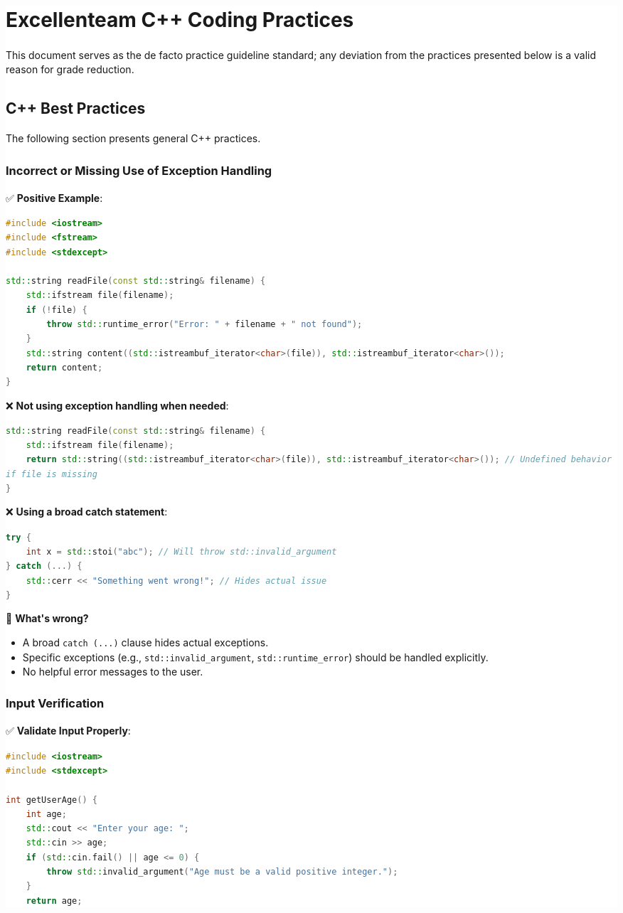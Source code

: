 # Excellenteam C++ Coding Practices
This document serves as the de facto practice guideline standard; any deviation from the practices presented below is a valid reason for grade reduction.

## C++ Best Practices
The following section presents general C++ practices.

### Incorrect or Missing Use of Exception Handling

✅ **Positive Example**:
```cpp
#include <iostream>
#include <fstream>
#include <stdexcept>

std::string readFile(const std::string& filename) {
    std::ifstream file(filename);
    if (!file) {
        throw std::runtime_error("Error: " + filename + " not found");
    }
    std::string content((std::istreambuf_iterator<char>(file)), std::istreambuf_iterator<char>());
    return content;
}
```

❌ **Not using exception handling when needed**:
```cpp
std::string readFile(const std::string& filename) {
    std::ifstream file(filename);
    return std::string((std::istreambuf_iterator<char>(file)), std::istreambuf_iterator<char>()); // Undefined behavior if file is missing
}
```

❌ **Using a broad catch statement**:
```cpp
try {
    int x = std::stoi("abc"); // Will throw std::invalid_argument
} catch (...) {
    std::cerr << "Something went wrong!"; // Hides actual issue
}
```

🔴 **What's wrong?**
- A broad `catch (...)` clause hides actual exceptions.
- Specific exceptions (e.g., `std::invalid_argument`, `std::runtime_error`) should be handled explicitly.
- No helpful error messages to the user.

### Input Verification

✅ **Validate Input Properly**:
```cpp
#include <iostream>
#include <stdexcept>

int getUserAge() {
    int age;
    std::cout << "Enter your age: ";
    std::cin >> age;
    if (std::cin.fail() || age <= 0) {
        throw std::invalid_argument("Age must be a valid positive integer.");
    }
    return age;
```